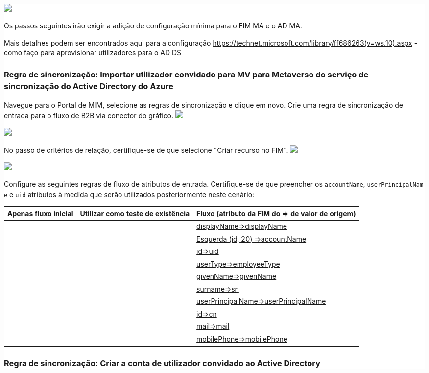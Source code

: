 ![](media/microsoft-identity-manager-2016-graph-b2b-scenario/e389ee78beac3bf469ddd97bddb5e9d5.png)

Os passos seguintes irão exigir a adição de configuração mínima para o FIM MA e o AD MA.

Mais detalhes podem ser encontrados aqui para a configuração <https://technet.microsoft.com/library/ff686263(v=ws.10).aspx> -como faço para aprovisionar utilizadores para o AD DS

### <a name="synchronization-rule-import-guest-user-to-mv-to-synchronization-service-metaverse-from-azure-active-directorybr"></a>Regra de sincronização: Importar utilizador convidado para MV para Metaverso do serviço de sincronização do Active Directory do Azure<br>

Navegue para o Portal de MIM, selecione as regras de sincronização e clique em novo.  Crie uma regra de sincronização de entrada para o fluxo de B2B via conector do gráfico.
![](media/microsoft-identity-manager-2016-graph-b2b-scenario/ba39855f54268aa824cd8d484bae83cf.png)

![](media/microsoft-identity-manager-2016-graph-b2b-scenario/de059b93474c39763f0b27874b716e15.png)

No passo de critérios de relação, certifique-se de que selecione "Criar recurso no FIM".
![](media/microsoft-identity-manager-2016-graph-b2b-scenario/9bc4a92136be1557d3596fa2eaa63e61.png)

![](media/microsoft-identity-manager-2016-graph-b2b-scenario/0ac7f4d0fd55f4bffd9e6508b494aa74.png)

Configure as seguintes regras de fluxo de atributos de entrada.  Certifique-se de que preencher os `accountName`, `userPrincipalName` e `uid` atributos à medida que serão utilizados posteriormente neste cenário:

| **Apenas fluxo inicial** | **Utilizar como teste de existência** | **Fluxo (atributo da FIM do ⇒ de valor de origem)**                          |
|-----------------------|---------------------------|-----------------------------------------------------------------------|
|                       |                           | [displayName⇒displayName](javascript:void(0);)                        |
|                       |                           | [Esquerda (id, 20) ⇒accountName](javascript:void(0);)                        |
|                       |                           | [id⇒uid](javascript:void(0);)                                         |
|                       |                           | [userType⇒employeeType](javascript:void(0);)                          |
|                       |                           | [givenName⇒givenName](javascript:void(0);)                            |
|                       |                           | [surname⇒sn](javascript:void(0);)                                     |
|                       |                           | [userPrincipalName⇒userPrincipalName](javascript:void(0);)            |
|                       |                           | [id⇒cn](javascript:void(0);)                                          |
|                       |                           | [mail⇒mail](javascript:void(0);)                                      |
|                       |                           | [mobilePhone⇒mobilePhone](javascript:void(0);)                        |

### <a name="synchronization-rule-create-guest-user-account-to-active-directory"></a>Regra de sincronização: Criar a conta de utilizador convidado ao Active Directory 
